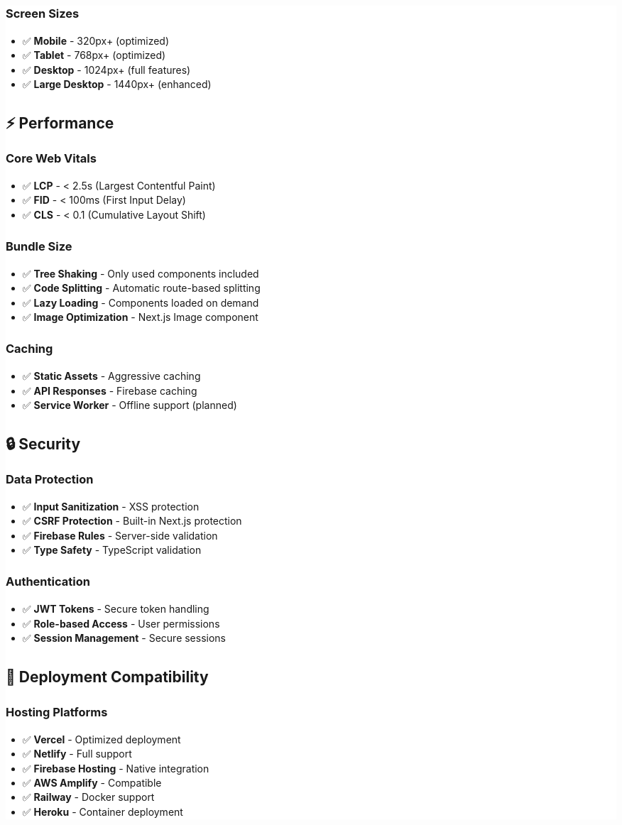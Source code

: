 ### Screen Sizes
- ✅ **Mobile** - 320px+ (optimized)
- ✅ **Tablet** - 768px+ (optimized)
- ✅ **Desktop** - 1024px+ (full features)
- ✅ **Large Desktop** - 1440px+ (enhanced)

## ⚡ Performance

### Core Web Vitals
- ✅ **LCP** - < 2.5s (Largest Contentful Paint)
- ✅ **FID** - < 100ms (First Input Delay)
- ✅ **CLS** - < 0.1 (Cumulative Layout Shift)

### Bundle Size
- ✅ **Tree Shaking** - Only used components included
- ✅ **Code Splitting** - Automatic route-based splitting
- ✅ **Lazy Loading** - Components loaded on demand
- ✅ **Image Optimization** - Next.js Image component

### Caching
- ✅ **Static Assets** - Aggressive caching
- ✅ **API Responses** - Firebase caching
- ✅ **Service Worker** - Offline support (planned)

## 🔒 Security

### Data Protection
- ✅ **Input Sanitization** - XSS protection
- ✅ **CSRF Protection** - Built-in Next.js protection
- ✅ **Firebase Rules** - Server-side validation
- ✅ **Type Safety** - TypeScript validation

### Authentication
- ✅ **JWT Tokens** - Secure token handling
- ✅ **Role-based Access** - User permissions
- ✅ **Session Management** - Secure sessions

## 🚀 Deployment Compatibility

### Hosting Platforms
- ✅ **Vercel** - Optimized deployment
- ✅ **Netlify** - Full support
- ✅ **Firebase Hosting** - Native integration
- ✅ **AWS Amplify** - Compatible
- ✅ **Railway** - Docker support
- ✅ **Heroku** - Container deployment
